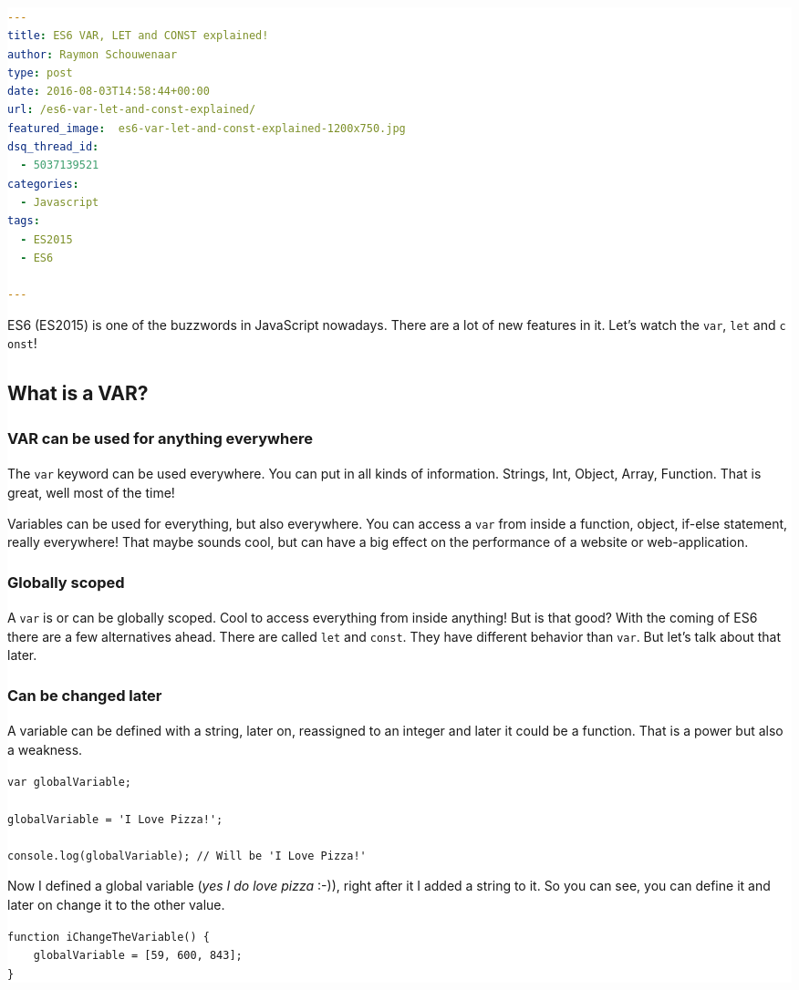 ```yaml
---
title: ES6 VAR, LET and CONST explained!
author: Raymon Schouwenaar
type: post
date: 2016-08-03T14:58:44+00:00
url: /es6-var-let-and-const-explained/
featured_image:  es6-var-let-and-const-explained-1200x750.jpg
dsq_thread_id:
  - 5037139521
categories:
  - Javascript
tags:
  - ES2015
  - ES6

---
```

ES6 (ES2015) is one of the buzzwords in JavaScript nowadays. There are a lot of new features in it. Let&#8217;s watch the `var`, `let` and `const`!

## What is a VAR?

### VAR can be used for anything everywhere

The `var` keyword can be used everywhere. You can put in all kinds of information. Strings, Int, Object, Array, Function. That is great, well most of the time!

Variables can be used for everything, but also everywhere. You can access a `var` from inside a function, object, if-else statement, really everywhere! That maybe sounds cool, but can have a big effect on the performance of a website or web-application.

### Globally scoped

A `var` is or can be globally scoped. Cool to access everything from inside anything! But is that good? With the coming of ES6 there are a few alternatives ahead. There are called `let` and `const`. They have different behavior than `var`. But let&#8217;s talk about that later.

### Can be changed later

A variable can be defined with a string, later on, reassigned to an integer and later it could be a function. That is a power but also a weakness.

    var globalVariable;

    globalVariable = 'I Love Pizza!';

    console.log(globalVariable); // Will be 'I Love Pizza!'


Now I defined a global variable (_yes I do love pizza_ :-)), right after it I added a string to it. So you can see, you can define it and later on change it to the other value.

    function iChangeTheVariable() {
        globalVariable = [59, 600, 843];
    }
